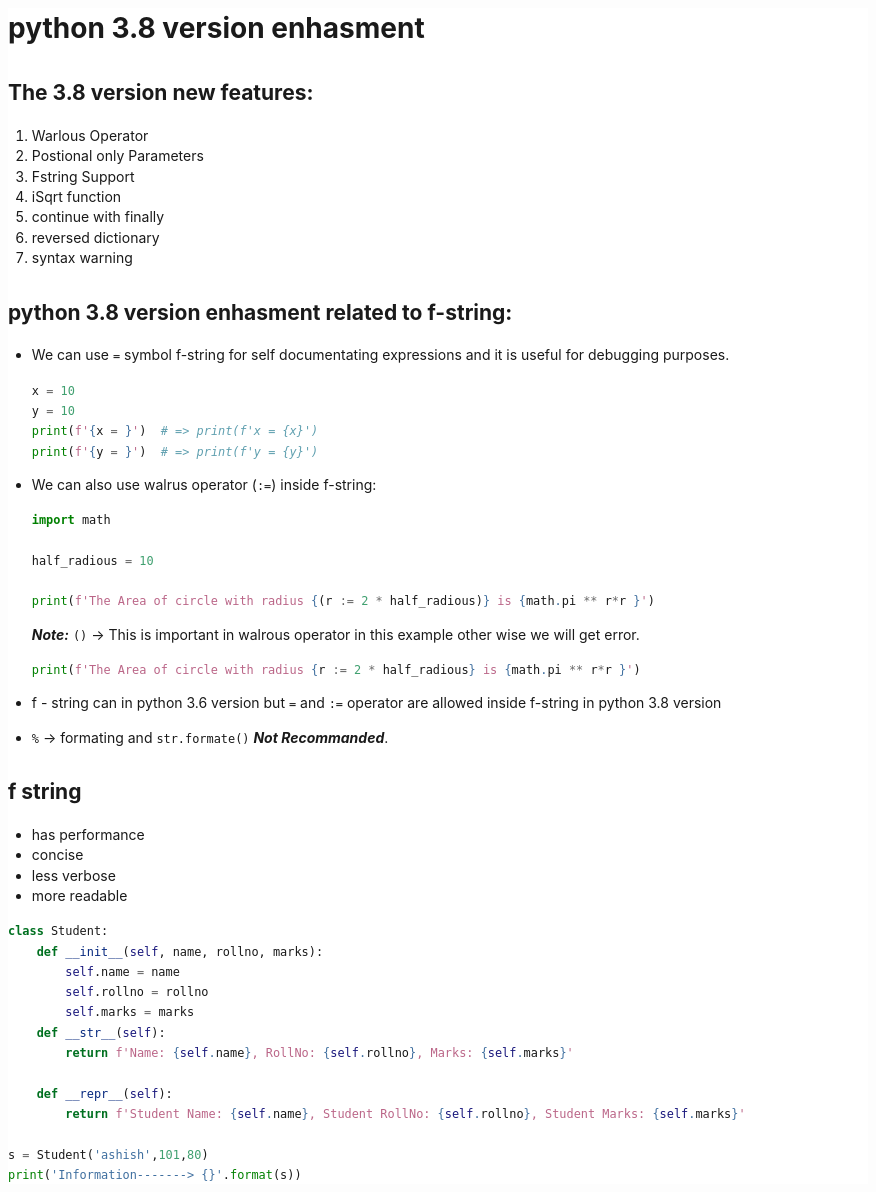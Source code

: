 # python 3.8 version enhasment 

## The 3.8 version new features:
1. Warlous Operator
2. Postional only Parameters
3. Fstring Support
4. iSqrt function
5. continue with finally
6. reversed dictionary
7. syntax warning

## python 3.8 version enhasment  related to f-string:
* We can use `=` symbol f-string for self documentating expressions and it is useful for debugging purposes.

    ```py
    x = 10
    y = 10
    print(f'{x = }')  # => print(f'x = {x}')
    print(f'{y = }')  # => print(f'y = {y}')
    ```

* We can also use walrus operator (`:=`) inside f-string:
    ```py
    import math

    half_radious = 10

    print(f'The Area of circle with radius {(r := 2 * half_radious)} is {math.pi ** r*r }')
    ```

    ***Note:*** `()` -> This is important in walrous operator in this example other wise we will get error.

    ```py
    print(f'The Area of circle with radius {r := 2 * half_radious} is {math.pi ** r*r }')
    ```

* f - string can in python 3.6 version but `=` and `:=` operator are allowed inside f-string in python 3.8 version

* `%` -> formating and `str.formate()` ***Not Recommanded***.

f string 
-------
- has performance
- concise
- less verbose
- more readable

```py
class Student:
    def __init__(self, name, rollno, marks):
        self.name = name
        self.rollno = rollno
        self.marks = marks
    def __str__(self):
        return f'Name: {self.name}, RollNo: {self.rollno}, Marks: {self.marks}'
    
    def __repr__(self):
        return f'Student Name: {self.name}, Student RollNo: {self.rollno}, Student Marks: {self.marks}'

s = Student('ashish',101,80)
print('Information-------> {}'.format(s))
```